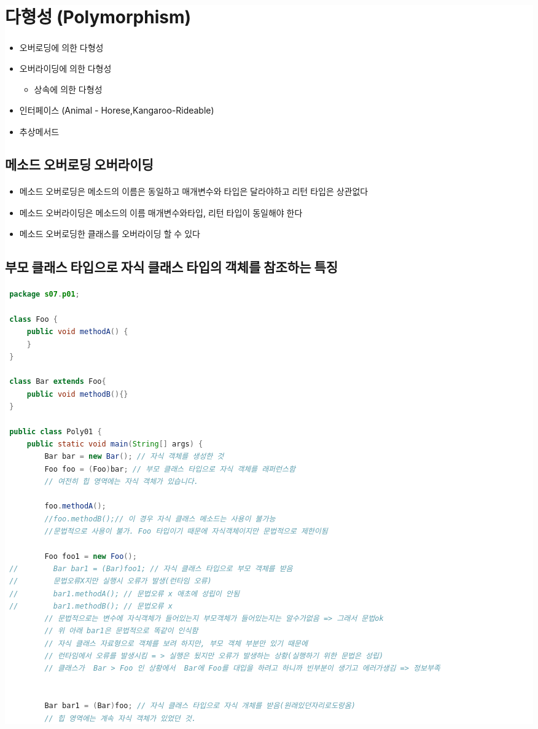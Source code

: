 # 다형성 (Polymorphism)
 - 오버로딩에 의한 다형성

    

 - 오버라이딩에 의한 다형성
   
    - 상속에 의한 다형성
    
      
    
- 인터페이스 (Animal - Horese,Kangaroo-Rideable)

    

- 추상메서드

    

## 메소드 오버로딩 오버라이딩

- 메소드 오버로딩은 메소드의 이름은 동일하고 매개변수와 타입은 달라야하고 리턴 타입은 상관없다

  

- 메소드 오버라이딩은 메소드의 이름 매개변수와타입, 리턴 타입이 동일해야 한다

  

- 메소드 오버로딩한 클래스를 오버라이딩 할 수 있다



## 부모 클래스 타입으로 자식 클래스 타입의 객체를 참조하는 특징

```java 
 package s07.p01;
  
 class Foo {
     public void methodA() {
     }
 }
 
 class Bar extends Foo{
     public void methodB(){}
 }
 
 public class Poly01 {
     public static void main(String[] args) {
         Bar bar = new Bar(); // 자식 객체를 생성한 것
         Foo foo = (Foo)bar; // 부모 클래스 타입으로 자식 객체를 래퍼런스함
         // 여전히 힙 영역에는 자식 객체가 있습니다.
 
         foo.methodA();
         //foo.methodB();// 이 경우 자식 클래스 메소드는 사용이 불가능
         //문법적으로 사용이 불가. Foo 타입이기 때문에 자식객체이지만 문법적으로 제한이됨
 
         Foo foo1 = new Foo();
 //        Bar bar1 = (Bar)foo1; // 자식 클래스 타입으로 부모 객체를 받음
 //        문법오류X지만 실행시 오류가 발생(런타임 오류)
 //        bar1.methodA(); // 문법오류 x 애초에 성립이 안됨
 //        bar1.methodB(); // 문법오류 x
         // 문법적으로는 변수에 자식객체가 들어있는지 부모객체가 들어있는지는 알수가없음 => 그래서 문법ok
         // 위 아래 bar1은 문법적으로 똑같이 인식함
         // 자식 클래스 자료형으로 객체를 보려 하지만, 부모 객체 부분만 있기 때문에
         // 런타임에서 오류를 발생시킴 = > 실행은 됬지만 오류가 발생하는 상황(실행하기 위한 문법은 성립)
         // 클래스가  Bar > Foo 인 상황에서  Bar에 Foo를 대입을 하려고 하니까 빈부분이 생기고 에러가생김 => 정보부족
 
 
         Bar bar1 = (Bar)foo; // 자식 클래스 타입으로 자식 개체를 받음(원래있던자리로도랑옴)
         // 힙 영역에는 계속 자식 객체가 있었던 것.
```